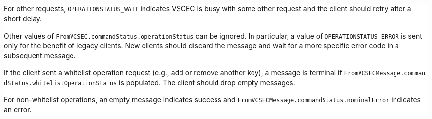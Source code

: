 For other requests, `OPERATIONSTATUS_WAIT` indicates VSCEC is busy with some
other request and the client should retry after a short delay.

Other values of `FromVCSEC.commandStatus.operationStatus` can be ignored. In
particular, a value of `OPERATIONSTATUS_ERROR` is sent only for the benefit of
legacy clients. New clients should discard the message and wait for a more
specific error code in a subsequent message.

If the client sent a whitelist operation request (e.g., add or remove another
key), a message is terminal if
`FromVCSECMessage.commandStatus.whitelistOperationStatus` is populated. The
client should drop empty messages.

For non-whitelist operations, an empty message indicates success and
`FromVCSECMessage.commandStatus.nominalError` indicates an error.
